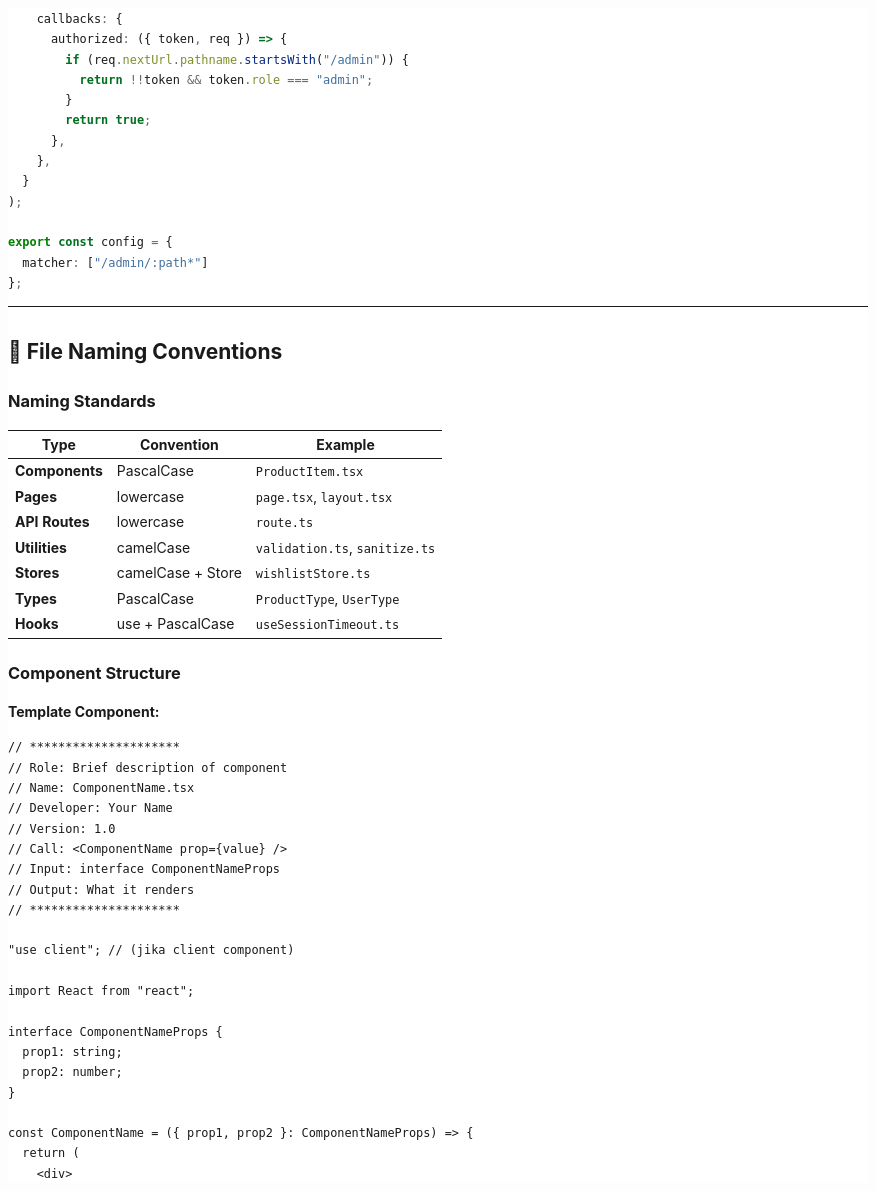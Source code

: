 ```typescript
    callbacks: {
      authorized: ({ token, req }) => {
        if (req.nextUrl.pathname.startsWith("/admin")) {
          return !!token && token.role === "admin";
        }
        return true;
      },
    },
  }
);

export const config = {
  matcher: ["/admin/:path*"]
};
```

---

## 📝 File Naming Conventions

### Naming Standards

| Type | Convention | Example |
|------|------------|---------|
| **Components** | PascalCase | `ProductItem.tsx` |
| **Pages** | lowercase | `page.tsx`, `layout.tsx` |
| **API Routes** | lowercase | `route.ts` |
| **Utilities** | camelCase | `validation.ts`, `sanitize.ts` |
| **Stores** | camelCase + Store | `wishlistStore.ts` |
| **Types** | PascalCase | `ProductType`, `UserType` |
| **Hooks** | use + PascalCase | `useSessionTimeout.ts` |

### Component Structure

**Template Component:**

```tsx
// *********************
// Role: Brief description of component
// Name: ComponentName.tsx
// Developer: Your Name
// Version: 1.0
// Call: <ComponentName prop={value} />
// Input: interface ComponentNameProps
// Output: What it renders
// *********************

"use client"; // (jika client component)

import React from "react";

interface ComponentNameProps {
  prop1: string;
  prop2: number;
}

const ComponentName = ({ prop1, prop2 }: ComponentNameProps) => {
  return (
    <div>
```